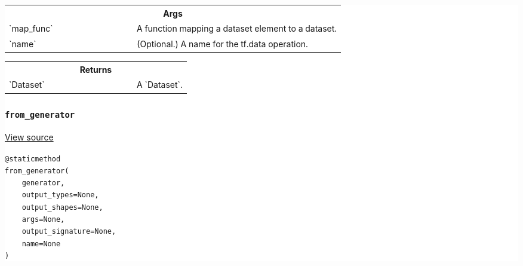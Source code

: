 
 <table class="responsive fixed orange">
<colgroup><col width="214px"><col></colgroup>
<tr><th colspan="2">Args</th></tr>

<tr>
<td>
`map_func`
</td>
<td>
A function mapping a dataset element to a dataset.
</td>
</tr><tr>
<td>
`name`
</td>
<td>
(Optional.) A name for the tf.data operation.
</td>
</tr>
</table>




 <table class="responsive fixed orange">
<colgroup><col width="214px"><col></colgroup>
<tr><th colspan="2">Returns</th></tr>

<tr>
<td>
`Dataset`
</td>
<td>
A `Dataset`.
</td>
</tr>
</table>



<h3 id="from_generator"><code>from_generator</code></h3>

<a target="_blank" class="external" href="/code/stable/tensorflow/python/data/ops/dataset_ops.py">View source</a>

<pre class="devsite-click-to-copy prettyprint lang-py tfo-signature-link">
<code>@staticmethod</code>
<code>from_generator(
    generator,
    output_types=None,
    output_shapes=None,
    args=None,
    output_signature=None,
    name=None
)
</code></pre>
